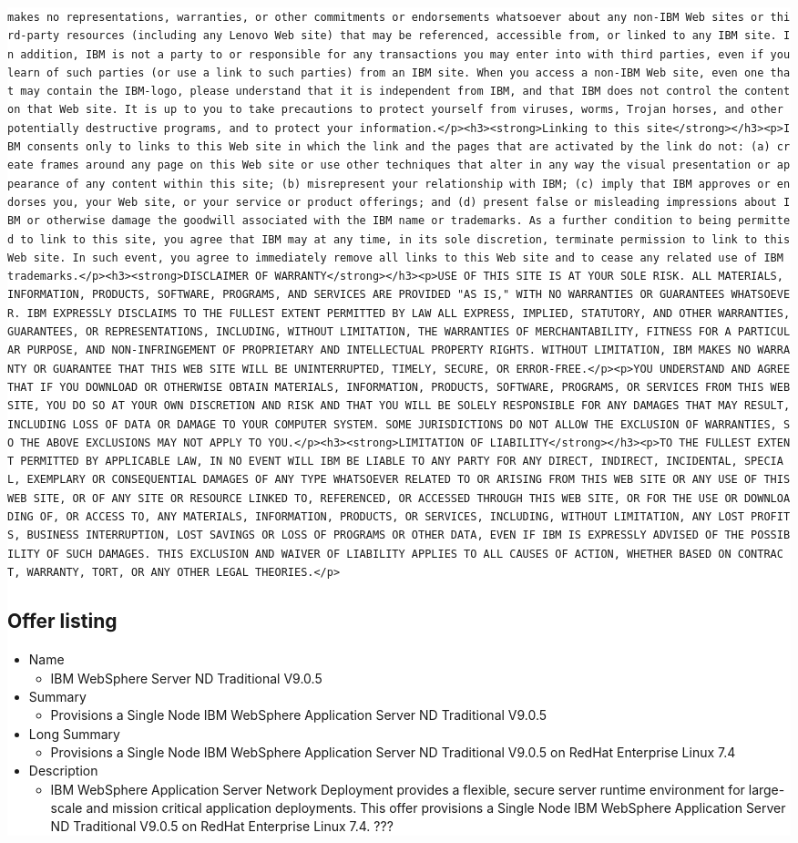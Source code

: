   ```
makes no representations, warranties, or other commitments or endorsements whatsoever about any non-IBM Web sites or third-party resources (including any Lenovo Web site) that may be referenced, accessible from, or linked to any IBM site. In addition, IBM is not a party to or responsible for any transactions you may enter into with third parties, even if you learn of such parties (or use a link to such parties) from an IBM site. When you access a non-IBM Web site, even one that may contain the IBM-logo, please understand that it is independent from IBM, and that IBM does not control the content on that Web site. It is up to you to take precautions to protect yourself from viruses, worms, Trojan horses, and other potentially destructive programs, and to protect your information.</p><h3><strong>Linking to this site</strong></h3><p>IBM consents only to links to this Web site in which the link and the pages that are activated by the link do not: (a) create frames around any page on this Web site or use other techniques that alter in any way the visual presentation or appearance of any content within this site; (b) misrepresent your relationship with IBM; (c) imply that IBM approves or endorses you, your Web site, or your service or product offerings; and (d) present false or misleading impressions about IBM or otherwise damage the goodwill associated with the IBM name or trademarks. As a further condition to being permitted to link to this site, you agree that IBM may at any time, in its sole discretion, terminate permission to link to this Web site. In such event, you agree to immediately remove all links to this Web site and to cease any related use of IBM trademarks.</p><h3><strong>DISCLAIMER OF WARRANTY</strong></h3><p>USE OF THIS SITE IS AT YOUR SOLE RISK. ALL MATERIALS, INFORMATION, PRODUCTS, SOFTWARE, PROGRAMS, AND SERVICES ARE PROVIDED "AS IS," WITH NO WARRANTIES OR GUARANTEES WHATSOEVER. IBM EXPRESSLY DISCLAIMS TO THE FULLEST EXTENT PERMITTED BY LAW ALL EXPRESS, IMPLIED, STATUTORY, AND OTHER WARRANTIES, GUARANTEES, OR REPRESENTATIONS, INCLUDING, WITHOUT LIMITATION, THE WARRANTIES OF MERCHANTABILITY, FITNESS FOR A PARTICULAR PURPOSE, AND NON-INFRINGEMENT OF PROPRIETARY AND INTELLECTUAL PROPERTY RIGHTS. WITHOUT LIMITATION, IBM MAKES NO WARRANTY OR GUARANTEE THAT THIS WEB SITE WILL BE UNINTERRUPTED, TIMELY, SECURE, OR ERROR-FREE.</p><p>YOU UNDERSTAND AND AGREE THAT IF YOU DOWNLOAD OR OTHERWISE OBTAIN MATERIALS, INFORMATION, PRODUCTS, SOFTWARE, PROGRAMS, OR SERVICES FROM THIS WEB SITE, YOU DO SO AT YOUR OWN DISCRETION AND RISK AND THAT YOU WILL BE SOLELY RESPONSIBLE FOR ANY DAMAGES THAT MAY RESULT, INCLUDING LOSS OF DATA OR DAMAGE TO YOUR COMPUTER SYSTEM. SOME JURISDICTIONS DO NOT ALLOW THE EXCLUSION OF WARRANTIES, SO THE ABOVE EXCLUSIONS MAY NOT APPLY TO YOU.</p><h3><strong>LIMITATION OF LIABILITY</strong></h3><p>TO THE FULLEST EXTENT PERMITTED BY APPLICABLE LAW, IN NO EVENT WILL IBM BE LIABLE TO ANY PARTY FOR ANY DIRECT, INDIRECT, INCIDENTAL, SPECIAL, EXEMPLARY OR CONSEQUENTIAL DAMAGES OF ANY TYPE WHATSOEVER RELATED TO OR ARISING FROM THIS WEB SITE OR ANY USE OF THIS WEB SITE, OR OF ANY SITE OR RESOURCE LINKED TO, REFERENCED, OR ACCESSED THROUGH THIS WEB SITE, OR FOR THE USE OR DOWNLOADING OF, OR ACCESS TO, ANY MATERIALS, INFORMATION, PRODUCTS, OR SERVICES, INCLUDING, WITHOUT LIMITATION, ANY LOST PROFITS, BUSINESS INTERRUPTION, LOST SAVINGS OR LOSS OF PROGRAMS OR OTHER DATA, EVEN IF IBM IS EXPRESSLY ADVISED OF THE POSSIBILITY OF SUCH DAMAGES. THIS EXCLUSION AND WAIVER OF LIABILITY APPLIES TO ALL CAUSES OF ACTION, WHETHER BASED ON CONTRACT, WARRANTY, TORT, OR ANY OTHER LEGAL THEORIES.</p>
  ```

## Offer listing

- Name
  - IBM WebSphere Server ND Traditional V9.0.5
- Summary
  - Provisions a Single Node IBM WebSphere Application Server ND Traditional V9.0.5
- Long Summary
  - Provisions a Single Node IBM WebSphere Application Server ND Traditional V9.0.5 on RedHat Enterprise Linux 7.4
- Description
  - IBM WebSphere Application Server Network Deployment provides a flexible, secure server runtime environment for large-scale and mission critical application deployments. This offer provisions a Single Node IBM WebSphere Application Server ND Traditional V9.0.5 on RedHat Enterprise Linux 7.4. ???
